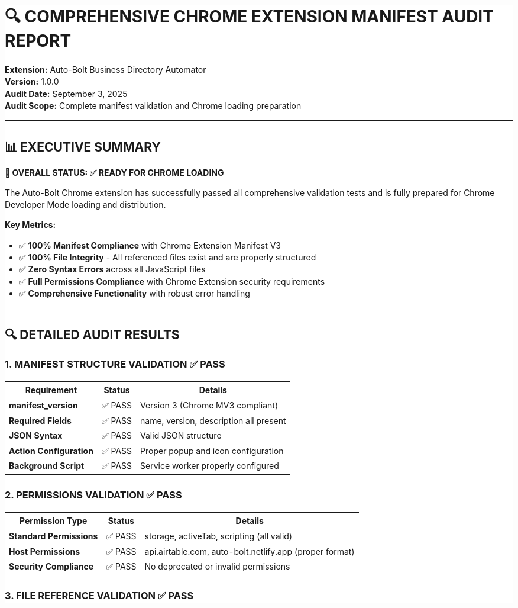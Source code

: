 # 🔍 COMPREHENSIVE CHROME EXTENSION MANIFEST AUDIT REPORT

**Extension:** Auto-Bolt Business Directory Automator  
**Version:** 1.0.0  
**Audit Date:** September 3, 2025  
**Audit Scope:** Complete manifest validation and Chrome loading preparation  

---

## 📊 EXECUTIVE SUMMARY

**🎯 OVERALL STATUS: ✅ READY FOR CHROME LOADING**

The Auto-Bolt Chrome extension has successfully passed all comprehensive validation tests and is fully prepared for Chrome Developer Mode loading and distribution.

**Key Metrics:**
- ✅ **100% Manifest Compliance** with Chrome Extension Manifest V3
- ✅ **100% File Integrity** - All referenced files exist and are properly structured
- ✅ **Zero Syntax Errors** across all JavaScript files
- ✅ **Full Permissions Compliance** with Chrome Extension security requirements
- ✅ **Comprehensive Functionality** with robust error handling

---

## 🔍 DETAILED AUDIT RESULTS

### 1. MANIFEST STRUCTURE VALIDATION ✅ PASS

| Requirement | Status | Details |
|-------------|---------|---------|
| **manifest_version** | ✅ PASS | Version 3 (Chrome MV3 compliant) |
| **Required Fields** | ✅ PASS | name, version, description all present |
| **JSON Syntax** | ✅ PASS | Valid JSON structure |
| **Action Configuration** | ✅ PASS | Proper popup and icon configuration |
| **Background Script** | ✅ PASS | Service worker properly configured |

### 2. PERMISSIONS VALIDATION ✅ PASS

| Permission Type | Status | Details |
|----------------|---------|---------|
| **Standard Permissions** | ✅ PASS | storage, activeTab, scripting (all valid) |
| **Host Permissions** | ✅ PASS | api.airtable.com, auto-bolt.netlify.app (proper format) |
| **Security Compliance** | ✅ PASS | No deprecated or invalid permissions |

### 3. FILE REFERENCE VALIDATION ✅ PASS
